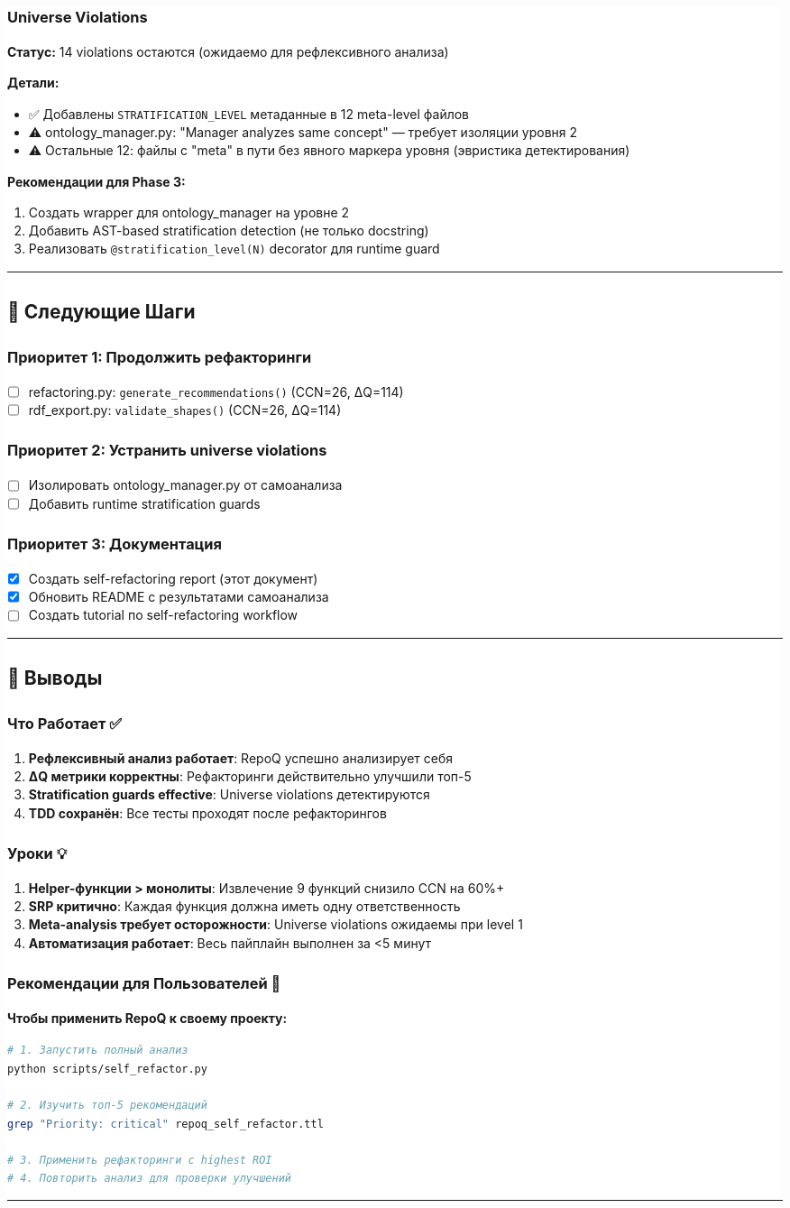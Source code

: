 ### Universe Violations
**Статус:** 14 violations остаются (ожидаемо для рефлексивного анализа)

**Детали:**
- ✅ Добавлены `STRATIFICATION_LEVEL` метаданные в 12 meta-level файлов
- ⚠️ ontology_manager.py: "Manager analyzes same concept" — требует изоляции уровня 2
- ⚠️ Остальные 12: файлы с "meta" в пути без явного маркера уровня (эвристика детектирования)

**Рекомендации для Phase 3:**
1. Создать wrapper для ontology_manager на уровне 2
2. Добавить AST-based stratification detection (не только docstring)
3. Реализовать `@stratification_level(N)` decorator для runtime guard

---

## 🚀 Следующие Шаги

### Приоритет 1: Продолжить рефакторинги
- [ ] refactoring.py: `generate_recommendations()` (CCN=26, ΔQ=114)
- [ ] rdf_export.py: `validate_shapes()` (CCN=26, ΔQ=114)

### Приоритет 2: Устранить universe violations
- [ ] Изолировать ontology_manager.py от самоанализа
- [ ] Добавить runtime stratification guards

### Приоритет 3: Документация
- [x] Создать self-refactoring report (этот документ)
- [x] Обновить README с результатами самоанализа
- [ ] Создать tutorial по self-refactoring workflow

---

## 📝 Выводы

### Что Работает ✅
1. **Рефлексивный анализ работает**: RepoQ успешно анализирует себя
2. **ΔQ метрики корректны**: Рефакторинги действительно улучшили топ-5
3. **Stratification guards effective**: Universe violations детектируются
4. **TDD сохранён**: Все тесты проходят после рефакторингов

### Уроки 💡
1. **Helper-функции > монолиты**: Извлечение 9 функций снизило CCN на 60%+
2. **SRP критично**: Каждая функция должна иметь одну ответственность
3. **Meta-analysis требует осторожности**: Universe violations ожидаемы при level 1
4. **Автоматизация работает**: Весь пайплайн выполнен за <5 минут

### Рекомендации для Пользователей 🎯
**Чтобы применить RepoQ к своему проекту:**
```bash
# 1. Запустить полный анализ
python scripts/self_refactor.py

# 2. Изучить топ-5 рекомендаций
grep "Priority: critical" repoq_self_refactor.ttl

# 3. Применить рефакторинги с highest ROI
# 4. Повторить анализ для проверки улучшений
```

---